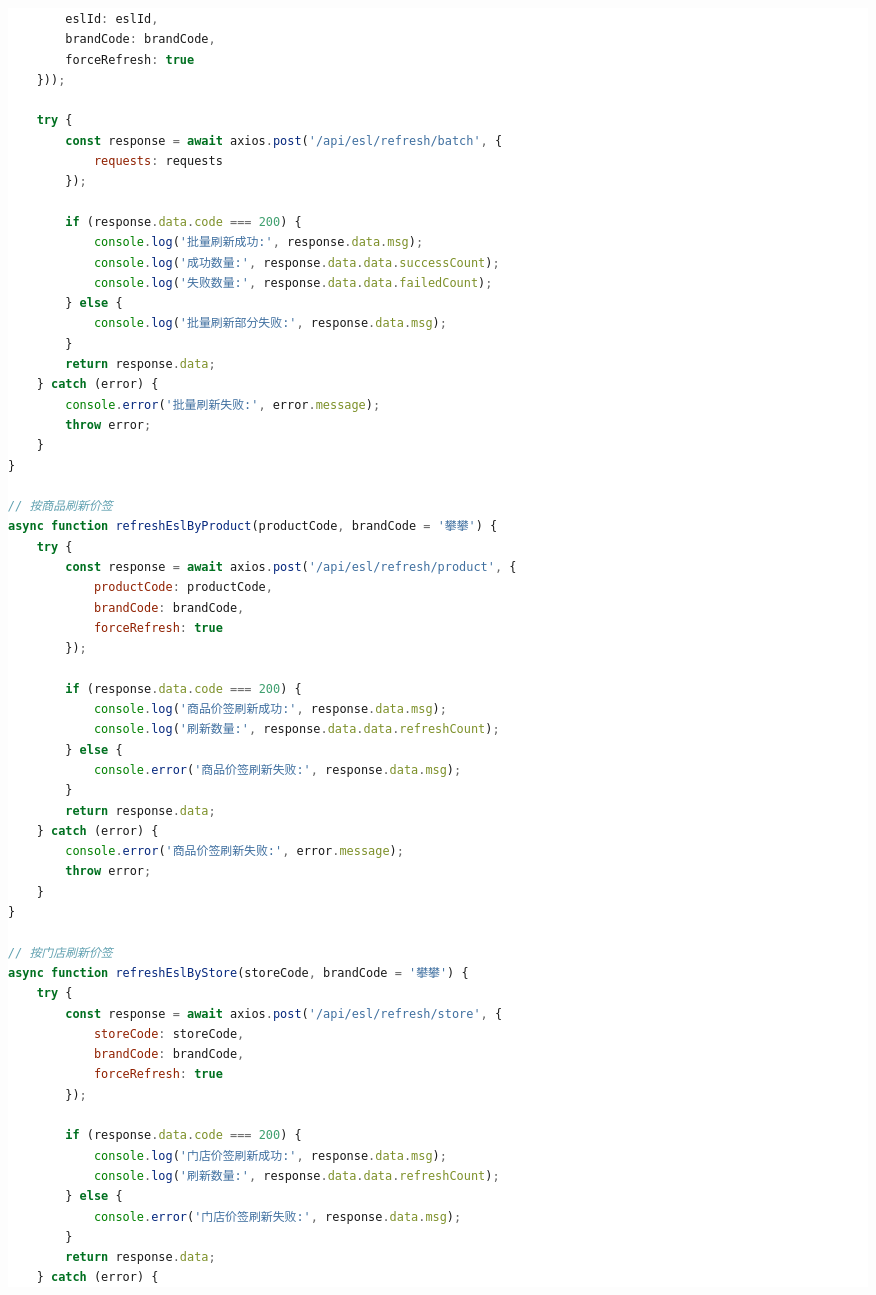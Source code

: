 ```javascript
        eslId: eslId,
        brandCode: brandCode,
        forceRefresh: true
    }));
    
    try {
        const response = await axios.post('/api/esl/refresh/batch', {
            requests: requests
        });
        
        if (response.data.code === 200) {
            console.log('批量刷新成功:', response.data.msg);
            console.log('成功数量:', response.data.data.successCount);
            console.log('失败数量:', response.data.data.failedCount);
        } else {
            console.log('批量刷新部分失败:', response.data.msg);
        }
        return response.data;
    } catch (error) {
        console.error('批量刷新失败:', error.message);
        throw error;
    }
}

// 按商品刷新价签
async function refreshEslByProduct(productCode, brandCode = '攀攀') {
    try {
        const response = await axios.post('/api/esl/refresh/product', {
            productCode: productCode,
            brandCode: brandCode,
            forceRefresh: true
        });
        
        if (response.data.code === 200) {
            console.log('商品价签刷新成功:', response.data.msg);
            console.log('刷新数量:', response.data.data.refreshCount);
        } else {
            console.error('商品价签刷新失败:', response.data.msg);
        }
        return response.data;
    } catch (error) {
        console.error('商品价签刷新失败:', error.message);
        throw error;
    }
}

// 按门店刷新价签
async function refreshEslByStore(storeCode, brandCode = '攀攀') {
    try {
        const response = await axios.post('/api/esl/refresh/store', {
            storeCode: storeCode,
            brandCode: brandCode,
            forceRefresh: true
        });
        
        if (response.data.code === 200) {
            console.log('门店价签刷新成功:', response.data.msg);
            console.log('刷新数量:', response.data.data.refreshCount);
        } else {
            console.error('门店价签刷新失败:', response.data.msg);
        }
        return response.data;
    } catch (error) {
```